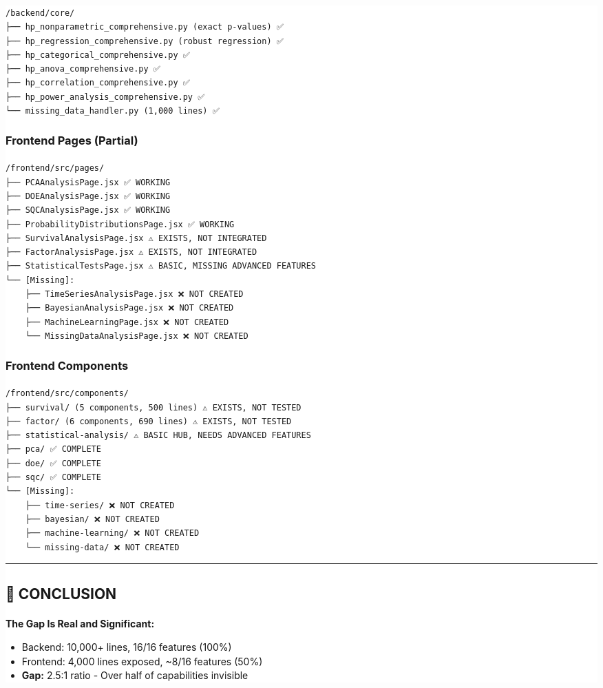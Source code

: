 ```
/backend/core/
├── hp_nonparametric_comprehensive.py (exact p-values) ✅
├── hp_regression_comprehensive.py (robust regression) ✅
├── hp_categorical_comprehensive.py ✅
├── hp_anova_comprehensive.py ✅
├── hp_correlation_comprehensive.py ✅
├── hp_power_analysis_comprehensive.py ✅
└── missing_data_handler.py (1,000 lines) ✅
```

### Frontend Pages (Partial)

```
/frontend/src/pages/
├── PCAAnalysisPage.jsx ✅ WORKING
├── DOEAnalysisPage.jsx ✅ WORKING
├── SQCAnalysisPage.jsx ✅ WORKING
├── ProbabilityDistributionsPage.jsx ✅ WORKING
├── SurvivalAnalysisPage.jsx ⚠️ EXISTS, NOT INTEGRATED
├── FactorAnalysisPage.jsx ⚠️ EXISTS, NOT INTEGRATED
├── StatisticalTestsPage.jsx ⚠️ BASIC, MISSING ADVANCED FEATURES
└── [Missing]:
    ├── TimeSeriesAnalysisPage.jsx ❌ NOT CREATED
    ├── BayesianAnalysisPage.jsx ❌ NOT CREATED
    ├── MachineLearningPage.jsx ❌ NOT CREATED
    └── MissingDataAnalysisPage.jsx ❌ NOT CREATED
```

### Frontend Components

```
/frontend/src/components/
├── survival/ (5 components, 500 lines) ⚠️ EXISTS, NOT TESTED
├── factor/ (6 components, 690 lines) ⚠️ EXISTS, NOT TESTED
├── statistical-analysis/ ⚠️ BASIC HUB, NEEDS ADVANCED FEATURES
├── pca/ ✅ COMPLETE
├── doe/ ✅ COMPLETE
├── sqc/ ✅ COMPLETE
└── [Missing]:
    ├── time-series/ ❌ NOT CREATED
    ├── bayesian/ ❌ NOT CREATED
    ├── machine-learning/ ❌ NOT CREATED
    └── missing-data/ ❌ NOT CREATED
```

---

## 🏁 CONCLUSION

**The Gap Is Real and Significant:**
- Backend: 10,000+ lines, 16/16 features (100%)
- Frontend: 4,000 lines exposed, ~8/16 features (50%)
- **Gap:** 2.5:1 ratio - Over half of capabilities invisible

